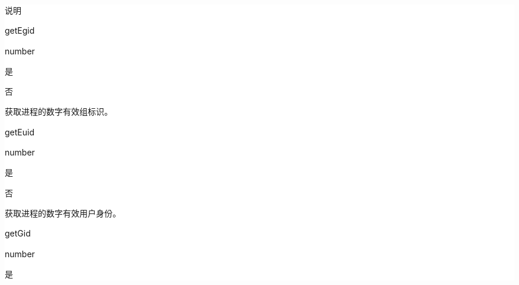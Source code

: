 <th class="cellrowborder" valign="top" width="47.94%" id="mcps1.1.6.1.5"><p id="zh-cn_topic_0000001164647334_p145575714544"><a name="zh-cn_topic_0000001164647334_p145575714544"></a><a name="zh-cn_topic_0000001164647334_p145575714544"></a>说明</p>
</th>
</tr>
</thead>
<tbody><tr id="zh-cn_topic_0000001164647334_row16455135745414"><td class="cellrowborder" valign="top" width="14.399999999999999%" headers="mcps1.1.6.1.1 "><p id="zh-cn_topic_0000001164647334_p17455657165416"><a name="zh-cn_topic_0000001164647334_p17455657165416"></a><a name="zh-cn_topic_0000001164647334_p17455657165416"></a>getEgid</p>
</td>
<td class="cellrowborder" valign="top" width="21.16%" headers="mcps1.1.6.1.2 "><p id="zh-cn_topic_0000001164647334_p1973158115511"><a name="zh-cn_topic_0000001164647334_p1973158115511"></a><a name="zh-cn_topic_0000001164647334_p1973158115511"></a>number</p>
</td>
<td class="cellrowborder" valign="top" width="8.39%" headers="mcps1.1.6.1.3 "><p id="zh-cn_topic_0000001164647334_p84554571547"><a name="zh-cn_topic_0000001164647334_p84554571547"></a><a name="zh-cn_topic_0000001164647334_p84554571547"></a>是</p>
</td>
<td class="cellrowborder" valign="top" width="8.110000000000001%" headers="mcps1.1.6.1.4 "><p id="zh-cn_topic_0000001164647334_p114551657185413"><a name="zh-cn_topic_0000001164647334_p114551657185413"></a><a name="zh-cn_topic_0000001164647334_p114551657185413"></a>否</p>
</td>
<td class="cellrowborder" valign="top" width="47.94%" headers="mcps1.1.6.1.5 "><p id="zh-cn_topic_0000001164647334_p14455857115415"><a name="zh-cn_topic_0000001164647334_p14455857115415"></a><a name="zh-cn_topic_0000001164647334_p14455857115415"></a>获取进程的数字有效组标识。</p>
</td>
</tr>
<tr id="zh-cn_topic_0000001164647334_row184551357135416"><td class="cellrowborder" valign="top" width="14.399999999999999%" headers="mcps1.1.6.1.1 "><p id="zh-cn_topic_0000001164647334_p8455135711544"><a name="zh-cn_topic_0000001164647334_p8455135711544"></a><a name="zh-cn_topic_0000001164647334_p8455135711544"></a>getEuid</p>
</td>
<td class="cellrowborder" valign="top" width="21.16%" headers="mcps1.1.6.1.2 "><p id="zh-cn_topic_0000001164647334_p6943158185519"><a name="zh-cn_topic_0000001164647334_p6943158185519"></a><a name="zh-cn_topic_0000001164647334_p6943158185519"></a>number</p>
</td>
<td class="cellrowborder" valign="top" width="8.39%" headers="mcps1.1.6.1.3 "><p id="zh-cn_topic_0000001164647334_p3455185745417"><a name="zh-cn_topic_0000001164647334_p3455185745417"></a><a name="zh-cn_topic_0000001164647334_p3455185745417"></a>是</p>
</td>
<td class="cellrowborder" valign="top" width="8.110000000000001%" headers="mcps1.1.6.1.4 "><p id="zh-cn_topic_0000001164647334_p2045585717548"><a name="zh-cn_topic_0000001164647334_p2045585717548"></a><a name="zh-cn_topic_0000001164647334_p2045585717548"></a>否</p>
</td>
<td class="cellrowborder" valign="top" width="47.94%" headers="mcps1.1.6.1.5 "><p id="zh-cn_topic_0000001164647334_p94821125817"><a name="zh-cn_topic_0000001164647334_p94821125817"></a><a name="zh-cn_topic_0000001164647334_p94821125817"></a>获取进程的数字有效用户身份。</p>
</td>
</tr>
<tr id="zh-cn_topic_0000001164647334_row3455357115411"><td class="cellrowborder" valign="top" width="14.399999999999999%" headers="mcps1.1.6.1.1 "><p id="zh-cn_topic_0000001164647334_p1345585785412"><a name="zh-cn_topic_0000001164647334_p1345585785412"></a><a name="zh-cn_topic_0000001164647334_p1345585785412"></a>getGid</p>
</td>
<td class="cellrowborder" valign="top" width="21.16%" headers="mcps1.1.6.1.2 "><p id="zh-cn_topic_0000001164647334_p136661259155511"><a name="zh-cn_topic_0000001164647334_p136661259155511"></a><a name="zh-cn_topic_0000001164647334_p136661259155511"></a>number</p>
</td>
<td class="cellrowborder" valign="top" width="8.39%" headers="mcps1.1.6.1.3 "><p id="zh-cn_topic_0000001164647334_p04561457185415"><a name="zh-cn_topic_0000001164647334_p04561457185415"></a><a name="zh-cn_topic_0000001164647334_p04561457185415"></a>是</p>
</td>